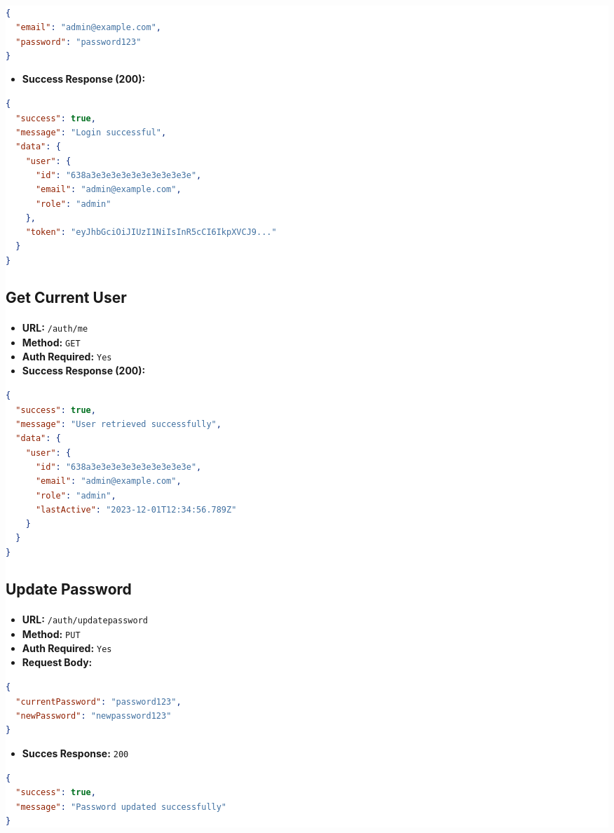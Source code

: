 
```json
{
  "email": "admin@example.com",
  "password": "password123"
}
```
- **Success Response (200):**

```json
{
  "success": true,
  "message": "Login successful",
  "data": {
    "user": {
      "id": "638a3e3e3e3e3e3e3e3e3e3e",
      "email": "admin@example.com",
      "role": "admin"
    },
    "token": "eyJhbGciOiJIUzI1NiIsInR5cCI6IkpXVCJ9..."
  }
}
```

## Get Current User
- **URL:** `/auth/me`
- **Method:** `GET`
- **Auth Required:** `Yes`
- **Success Response (200):**

```json
{
  "success": true,
  "message": "User retrieved successfully",
  "data": {
    "user": {
      "id": "638a3e3e3e3e3e3e3e3e3e3e",
      "email": "admin@example.com",
      "role": "admin",
      "lastActive": "2023-12-01T12:34:56.789Z"
    }
  }
}
```

## Update Password
- **URL:** `/auth/updatepassword`
- **Method:** `PUT`
- **Auth Required:** `Yes`
- **Request Body:**
```json
{
  "currentPassword": "password123",
  "newPassword": "newpassword123"
}
```
- **Succes Response:** `200`
```json
{
  "success": true,
  "message": "Password updated successfully"
}
```
